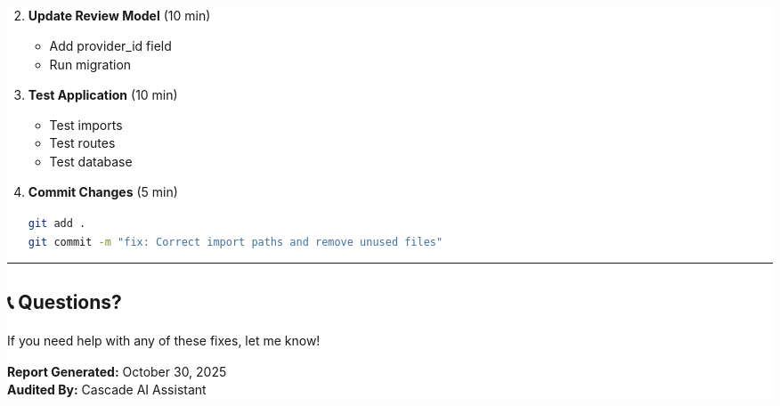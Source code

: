 2. **Update Review Model** (10 min)
   - Add provider_id field
   - Run migration

3. **Test Application** (10 min)
   - Test imports
   - Test routes
   - Test database

4. **Commit Changes** (5 min)
   ```bash
   git add .
   git commit -m "fix: Correct import paths and remove unused files"
   ```

---

## 📞 Questions?

If you need help with any of these fixes, let me know!

**Report Generated:** October 30, 2025  
**Audited By:** Cascade AI Assistant
